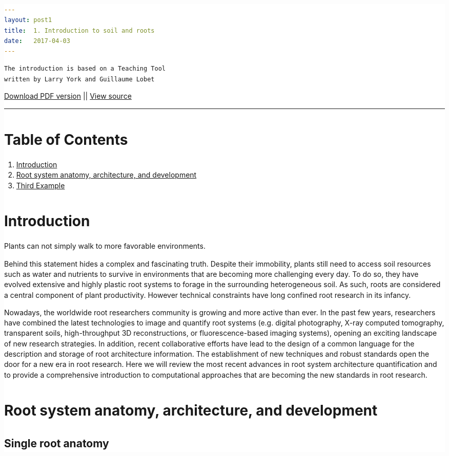 ```yaml
---
layout: post1
title:  1. Introduction to soil and roots
date:   2017-04-03
---
```


	The introduction is based on a Teaching Tool 
	written by Larry York and Guillaume Lobet


<a href="{{ site.baseurl }}/docs/LBRES2106-Introduction.pdf">Download PDF version</a> || <a href="https://github.com/plantmodelling/LBRES2106/tree/gh-pages">View source</a>

----


# Table of Contents
1. [Introduction](#introduction)
2. [Root system anatomy, architecture, and development](#root-system-anatomy-architecture-and-development)
3. [Third Example](#third-example)



# Introduction

Plants can not simply walk to more favorable environments. 

Behind this statement hides a complex and fascinating truth. Despite their immobility, plants still need to access soil resources such as water and nutrients to survive in environments that are becoming more challenging every day. To do so, they have evolved extensive and highly plastic root systems to forage in the surrounding heterogeneous soil. As such, roots are considered a central component of plant productivity. However technical constraints have long confined root research in its infancy. 

Nowadays, the worldwide root researchers community is growing and more active than ever. In the past few years, researchers have combined the latest technologies to image and quantify root systems (e.g. digital photography, X-ray computed tomography, transparent soils, high-throughput 3D reconstructions, or fluorescence-based imaging systems), opening an exciting landscape of new research strategies. In addition, recent collaborative efforts have lead to the design of a common language for the description and storage of root architecture information. The establishment of new techniques and robust standards open the door for a new era in root research. Here we will review the most recent advances in root system architecture quantification and to provide a comprehensive introduction to computational approaches that are becoming the new standards in root research. 





# Root system anatomy, architecture, and development

## Single root anatomy
